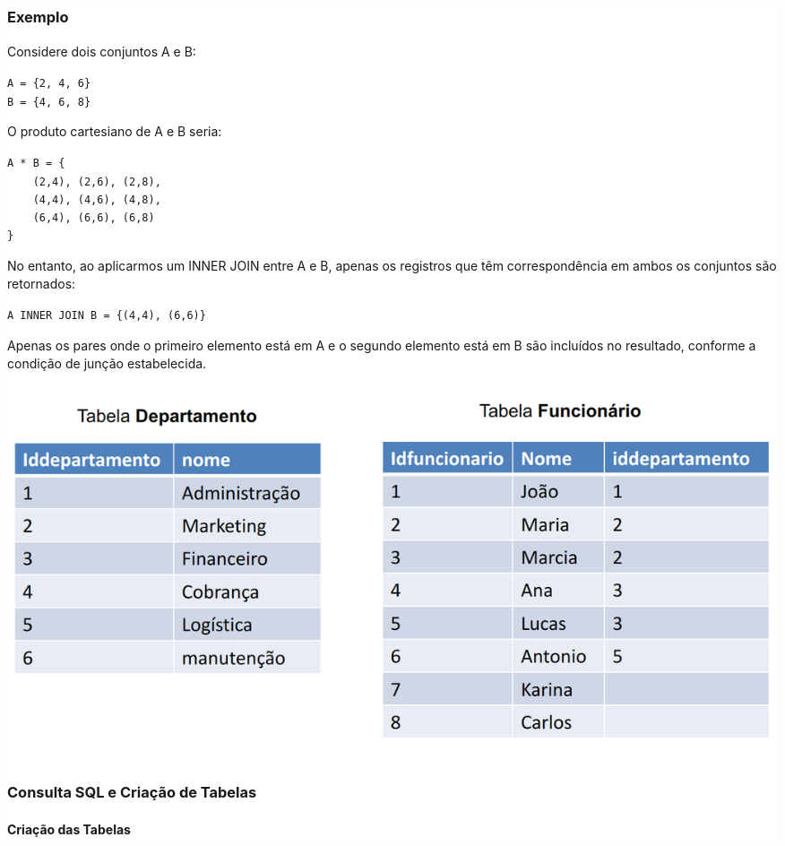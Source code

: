 ### Exemplo

Considere dois conjuntos A e B:

```
A = {2, 4, 6}
B = {4, 6, 8}
```

O produto cartesiano de A e B seria:

```
A * B = {
    (2,4), (2,6), (2,8),
    (4,4), (4,6), (4,8),
    (6,4), (6,6), (6,8)
}
```

No entanto, ao aplicarmos um INNER JOIN entre A e B, apenas os registros que têm correspondência em ambos os conjuntos são retornados:

```
A INNER JOIN B = {(4,4), (6,6)}
```

Apenas os pares onde o primeiro elemento está em A e o segundo elemento está em B são incluídos no resultado, conforme a condição de junção estabelecida.

![EXEMPLO_INNER_JOIN](./imgs/EXEMPLO_INNER_JOIN.png)
### Consulta SQL e Criação de Tabelas

#### Criação das Tabelas
